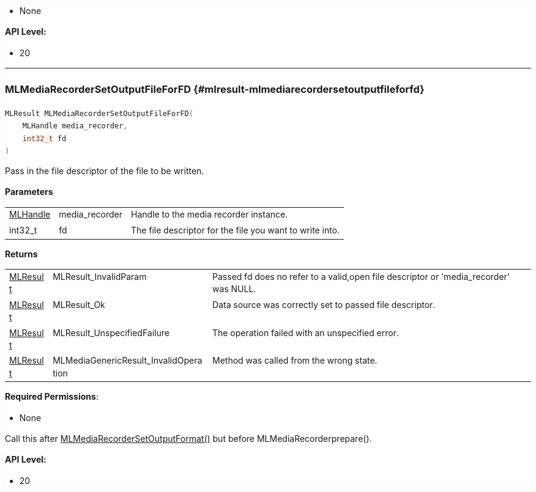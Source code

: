   * None 





**API Level:**
  * 20




-----------

### MLMediaRecorderSetOutputFileForFD {#mlresult-mlmediarecordersetoutputfileforfd}

```cpp
MLResult MLMediaRecorderSetOutputFileForFD(
    MLHandle media_recorder,
    int32_t fd
)
```

Pass in the file descriptor of the file to be written. 

**Parameters**

|  |   |   |
|--|--|--|
| [MLHandle](/versioned_docs/version-02-Aug-2023/api-ref/api/Modules/group___platform/group___platform.md#uint64-t-mlhandle) |media_recorder|Handle to the media recorder instance. |
| int32_t |fd|The file descriptor for the file you want to write into.|

**Returns**

|  |   |   |
|--|--|--|
| [MLResult](/versioned_docs/version-02-Aug-2023/api-ref/api/Modules/group___platform/group___platform.md#int32-t-mlresult) |MLResult_InvalidParam|Passed fd does no refer to a valid,open file descriptor or 'media_recorder' was NULL. |
| [MLResult](/versioned_docs/version-02-Aug-2023/api-ref/api/Modules/group___platform/group___platform.md#int32-t-mlresult) |MLResult_Ok|Data source was correctly set to passed file descriptor. |
| [MLResult](/versioned_docs/version-02-Aug-2023/api-ref/api/Modules/group___platform/group___platform.md#int32-t-mlresult) |MLResult_UnspecifiedFailure|The operation failed with an unspecified error. |
| [MLResult](/versioned_docs/version-02-Aug-2023/api-ref/api/Modules/group___platform/group___platform.md#int32-t-mlresult) |MLMediaGenericResult_InvalidOperation|Method was called from the wrong state.|
**Required Permissions**:

  * None 


Call this after [MLMediaRecorderSetOutputFormat()](/versioned_docs/version-02-Aug-2023/api-ref/api/Modules/group___media_recorder/group___media_recorder.md#mlresult-mlmediarecordersetoutputformat) but before MLMediaRecorderprepare().




**API Level:**
  * 20


